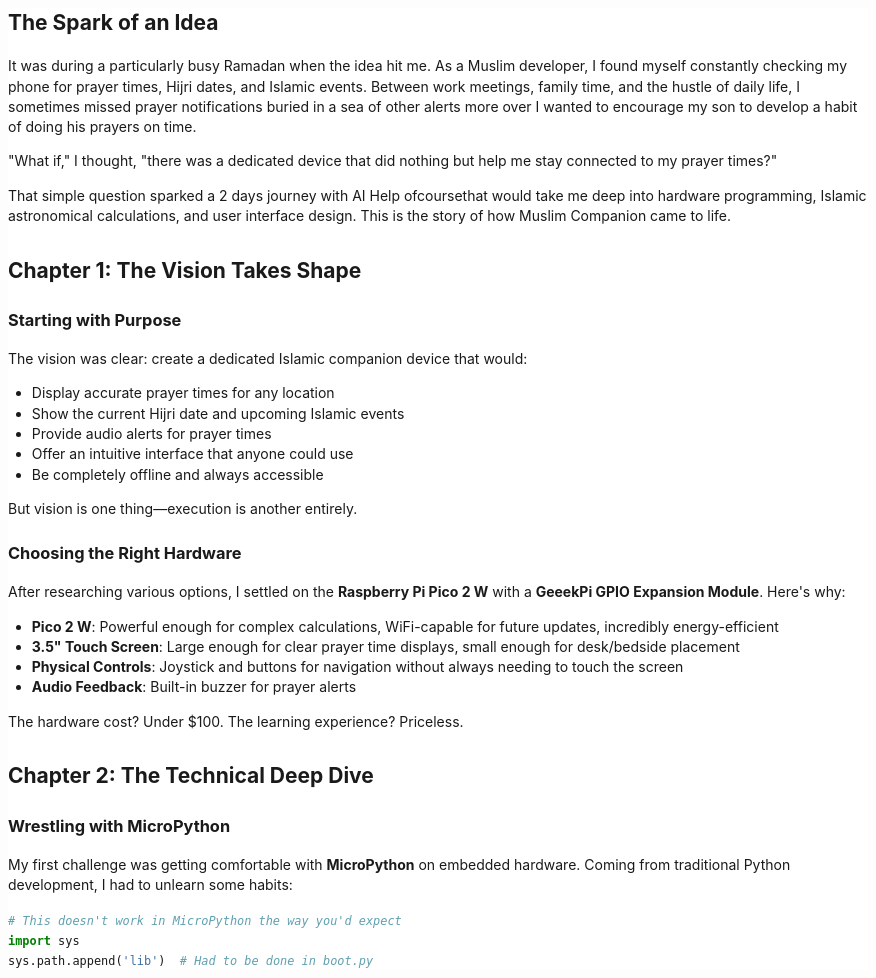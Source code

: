 ## The Spark of an Idea

It was during a particularly busy Ramadan when the idea hit me. As a Muslim developer, I found myself constantly checking my phone for prayer times, Hijri dates, and Islamic events. Between work meetings, family time, and the hustle of daily life, I sometimes missed prayer notifications buried in a sea of other alerts more over I wanted to encourage my son to develop a habit of doing his prayers on time.

"What if," I thought, "there was a dedicated device that did nothing but help me stay connected to my prayer times?"

That simple question sparked a 2 days journey with AI Help ofcoursethat would take me deep into hardware programming, Islamic astronomical calculations, and user interface design. This is the story of how Muslim Companion came to life.

## Chapter 1: The Vision Takes Shape

### Starting with Purpose

The vision was clear: create a dedicated Islamic companion device that would:
- Display accurate prayer times for any location
- Show the current Hijri date and upcoming Islamic events
- Provide audio alerts for prayer times
- Offer an intuitive interface that anyone could use
- Be completely offline and always accessible

But vision is one thing—execution is another entirely.

### Choosing the Right Hardware

After researching various options, I settled on the **Raspberry Pi Pico 2 W** with a **GeeekPi GPIO Expansion Module**. Here's why:

- **Pico 2 W**: Powerful enough for complex calculations, WiFi-capable for future updates, incredibly energy-efficient
- **3.5" Touch Screen**: Large enough for clear prayer time displays, small enough for desk/bedside placement
- **Physical Controls**: Joystick and buttons for navigation without always needing to touch the screen
- **Audio Feedback**: Built-in buzzer for prayer alerts

The hardware cost? Under $100. The learning experience? Priceless.

## Chapter 2: The Technical Deep Dive

### Wrestling with MicroPython

My first challenge was getting comfortable with **MicroPython** on embedded hardware. Coming from traditional Python development, I had to unlearn some habits:

```python
# This doesn't work in MicroPython the way you'd expect
import sys
sys.path.append('lib')  # Had to be done in boot.py
```
